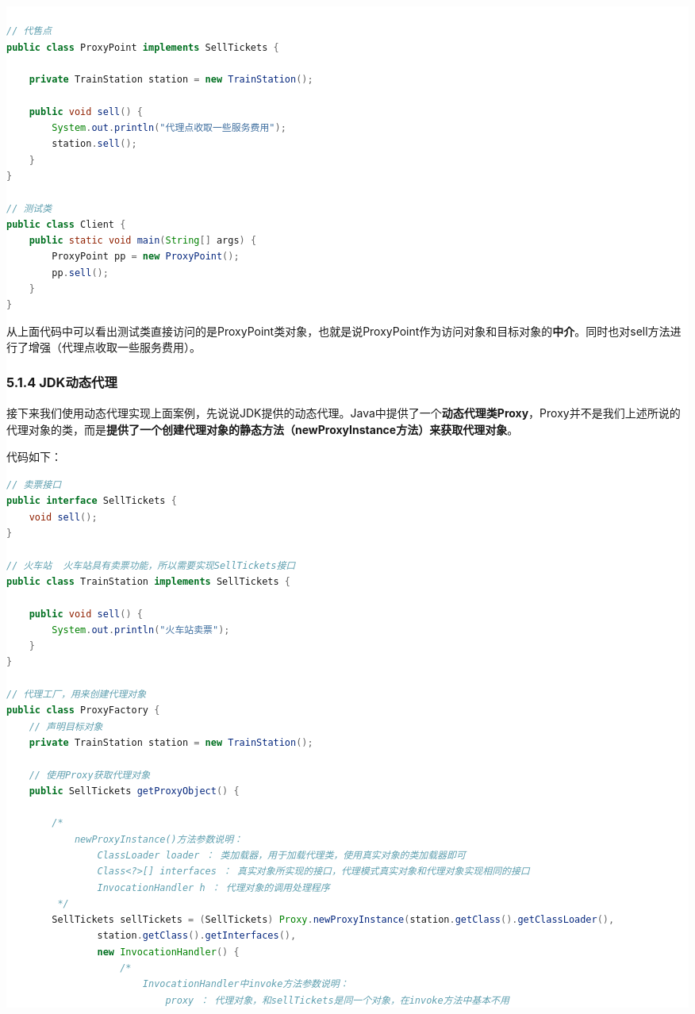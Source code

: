 ```java

// 代售点
public class ProxyPoint implements SellTickets {

    private TrainStation station = new TrainStation();

    public void sell() {
        System.out.println("代理点收取一些服务费用");
        station.sell();
    }
}

// 测试类
public class Client {
    public static void main(String[] args) {
        ProxyPoint pp = new ProxyPoint();
        pp.sell();
    }
}
```

从上面代码中可以看出测试类直接访问的是ProxyPoint类对象，也就是说ProxyPoint作为访问对象和目标对象的**中介**。同时也对sell方法进行了增强（代理点收取一些服务费用）。

### 5.1.4 JDK动态代理

接下来我们使用动态代理实现上面案例，先说说JDK提供的动态代理。Java中提供了一个**动态代理类Proxy**，Proxy并不是我们上述所说的代理对象的类，而是**提供了一个创建代理对象的静态方法（newProxyInstance方法）来获取代理对象**。

代码如下：

```java
// 卖票接口
public interface SellTickets {
    void sell();
}

// 火车站  火车站具有卖票功能，所以需要实现SellTickets接口
public class TrainStation implements SellTickets {

    public void sell() {
        System.out.println("火车站卖票");
    }
}

// 代理工厂，用来创建代理对象
public class ProxyFactory {
	// 声明目标对象
    private TrainStation station = new TrainStation();

    // 使用Proxy获取代理对象
    public SellTickets getProxyObject() {

        /*
            newProxyInstance()方法参数说明：
                ClassLoader loader ： 类加载器，用于加载代理类，使用真实对象的类加载器即可
                Class<?>[] interfaces ： 真实对象所实现的接口，代理模式真实对象和代理对象实现相同的接口
                InvocationHandler h ： 代理对象的调用处理程序
         */
        SellTickets sellTickets = (SellTickets) Proxy.newProxyInstance(station.getClass().getClassLoader(),
                station.getClass().getInterfaces(),
                new InvocationHandler() {
                    /*
                        InvocationHandler中invoke方法参数说明：
                            proxy ： 代理对象，和sellTickets是同一个对象，在invoke方法中基本不用
```